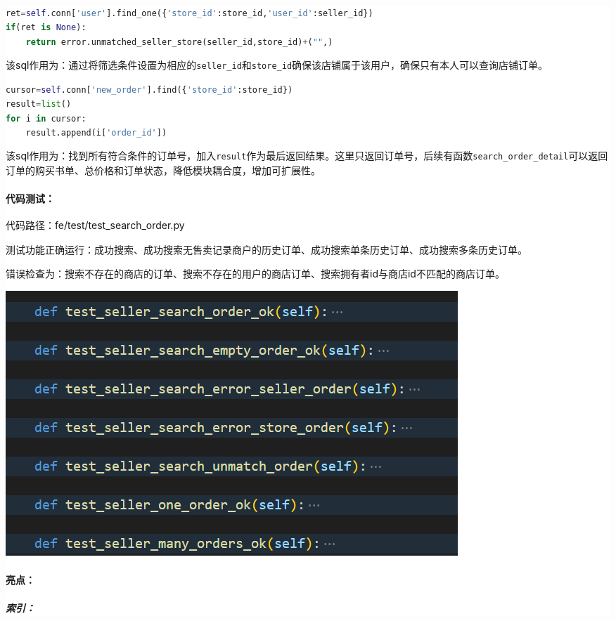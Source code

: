 
```python
ret=self.conn['user'].find_one({'store_id':store_id,'user_id':seller_id})
if(ret is None):
    return error.unmatched_seller_store(seller_id,store_id)+("",)
```

该sql作用为：通过将筛选条件设置为相应的`seller_id`和`store_id`确保该店铺属于该用户，确保只有本人可以查询店铺订单。



```python
cursor=self.conn['new_order'].find({'store_id':store_id})
result=list()
for i in cursor:
    result.append(i['order_id'])
```

该sql作用为：找到所有符合条件的订单号，加入`result`作为最后返回结果。这里只返回订单号，后续有函数`search_order_detail`可以返回订单的购买书单、总价格和订单状态，降低模块耦合度，增加可扩展性。



#### 代码测试：

代码路径：fe/test/test_search_order.py

测试功能正确运行：成功搜索、成功搜索无售卖记录商户的历史订单、成功搜索单条历史订单、成功搜索多条历史订单。

错误检查为：搜索不存在的商店的订单、搜索不存在的用户的商店订单、搜索拥有者id与商店id不匹配的商店订单。

![image-20240429213930826](report.assets/image-20240429213930826.png)



#### 亮点：

##### 索引：
